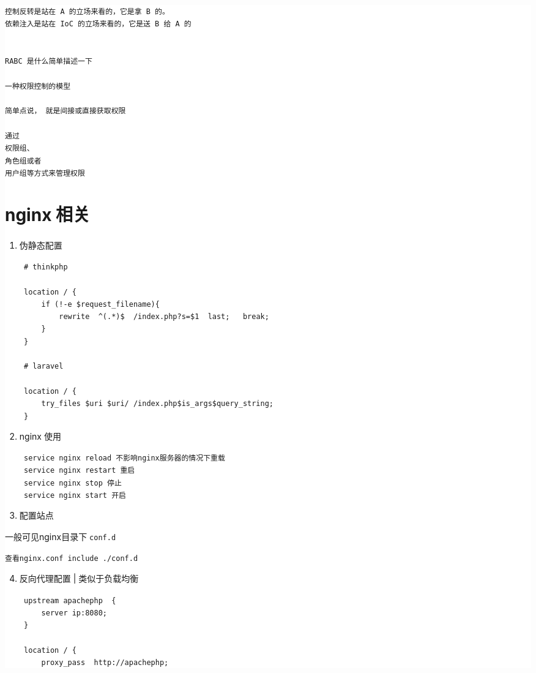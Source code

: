     控制反转是站在 A 的立场来看的，它是拿 B 的。
    依赖注入是站在 IoC 的立场来看的，它是送 B 给 A 的


    RABC 是什么简单描述一下

    一种权限控制的模型

    简单点说， 就是间接或直接获取权限

    通过
    权限组、
    角色组或者
    用户组等方式来管理权限


# nginx 相关

1) 伪静态配置

        # thinkphp

        location / {
            if (!-e $request_filename){
                rewrite  ^(.*)$  /index.php?s=$1  last;   break;
            }
        }

        # laravel

        location / {  
            try_files $uri $uri/ /index.php$is_args$query_string;  
        } 

2) nginx 使用

        service nginx reload 不影响nginx服务器的情况下重载
        service nginx restart 重启
        service nginx stop 停止
        service nginx start 开启

3) 配置站点

一般可见nginx目录下
`conf.d`

    查看nginx.conf include ./conf.d

4) 反向代理配置 | 类似于负载均衡

        upstream apachephp  {
            server ip:8080; 
        }

        location / {
            proxy_pass  http://apachephp;
    